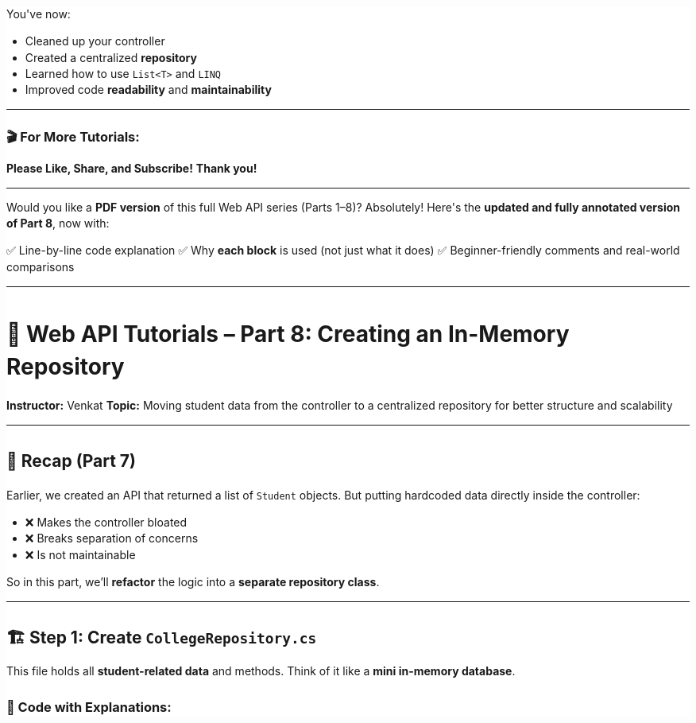 You've now:

* Cleaned up your controller
* Created a centralized **repository**
* Learned how to use `List<T>` and `LINQ`
* Improved code **readability** and **maintainability**

---

### 🎬 For More Tutorials:

**Please Like, Share, and Subscribe!**
**Thank you!**

---

Would you like a **PDF version** of this full Web API series (Parts 1–8)?
Absolutely! Here's the **updated and fully annotated version of Part 8**, now with:

✅ Line-by-line code explanation
✅ Why **each block** is used (not just what it does)
✅ Beginner-friendly comments and real-world comparisons

---

# 📘 Web API Tutorials – Part 8: Creating an In-Memory Repository

**Instructor:** Venkat
**Topic:** Moving student data from the controller to a centralized repository for better structure and scalability

---

## 🔁 Recap (Part 7)

Earlier, we created an API that returned a list of `Student` objects. But putting hardcoded data directly inside the controller:

* ❌ Makes the controller bloated
* ❌ Breaks separation of concerns
* ❌ Is not maintainable

So in this part, we’ll **refactor** the logic into a **separate repository class**.

---

## 🏗️ Step 1: Create `CollegeRepository.cs`

This file holds all **student-related data** and methods. Think of it like a **mini in-memory database**.

### 📄 Code with Explanations:
